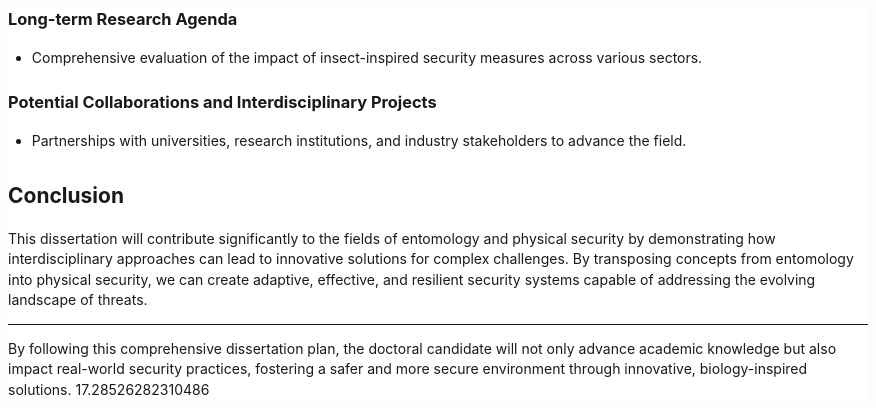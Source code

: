 ### Long-term Research Agenda
- Comprehensive evaluation of the impact of insect-inspired security measures across various sectors.

### Potential Collaborations and Interdisciplinary Projects
- Partnerships with universities, research institutions, and industry stakeholders to advance the field.

## Conclusion
This dissertation will contribute significantly to the fields of entomology and physical security by demonstrating how interdisciplinary approaches can lead to innovative solutions for complex challenges. By transposing concepts from entomology into physical security, we can create adaptive, effective, and resilient security systems capable of addressing the evolving landscape of threats.

---

By following this comprehensive dissertation plan, the doctoral candidate will not only advance academic knowledge but also impact real-world security practices, fostering a safer and more secure environment through innovative, biology-inspired solutions. 17.28526282310486